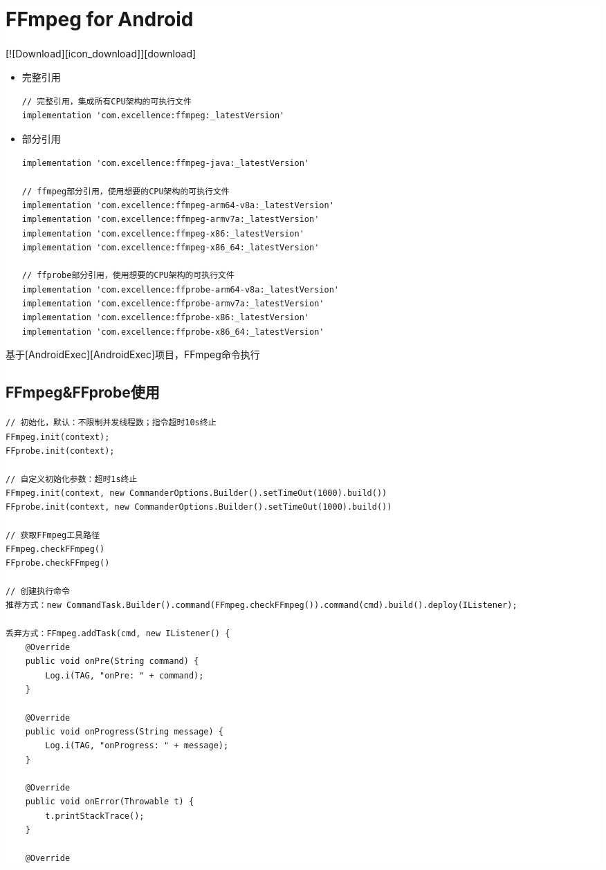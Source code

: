 # FFmpeg for Android

[![Download][icon_download]][download]

* 完整引用
    ```
    // 完整引用，集成所有CPU架构的可执行文件
    implementation 'com.excellence:ffmpeg:_latestVersion'
    ```

* 部分引用
    ```
    implementation 'com.excellence:ffmpeg-java:_latestVersion'

    // ffmpeg部分引用，使用想要的CPU架构的可执行文件
    implementation 'com.excellence:ffmpeg-arm64-v8a:_latestVersion'
    implementation 'com.excellence:ffmpeg-armv7a:_latestVersion'
    implementation 'com.excellence:ffmpeg-x86:_latestVersion'
    implementation 'com.excellence:ffmpeg-x86_64:_latestVersion'

    // ffprobe部分引用，使用想要的CPU架构的可执行文件
	implementation 'com.excellence:ffprobe-arm64-v8a:_latestVersion'
	implementation 'com.excellence:ffprobe-armv7a:_latestVersion'
	implementation 'com.excellence:ffprobe-x86:_latestVersion'
	implementation 'com.excellence:ffprobe-x86_64:_latestVersion'
    ```

基于[AndroidExec][AndroidExec]项目，FFmpeg命令执行

## FFmpeg&FFprobe使用

```
// 初始化，默认：不限制并发线程数；指令超时10s终止
FFmpeg.init(context);
FFprobe.init(context);

// 自定义初始化参数：超时1s终止
FFmpeg.init(context, new CommanderOptions.Builder().setTimeOut(1000).build())
FFprobe.init(context, new CommanderOptions.Builder().setTimeOut(1000).build())

// 获取FFmpeg工具路径
FFmpeg.checkFFmpeg()
FFprobe.checkFFmpeg()

// 创建执行命令
推荐方式：new CommandTask.Builder().command(FFmpeg.checkFFmpeg()).command(cmd).build().deploy(IListener);

丢弃方式：FFmpeg.addTask(cmd, new IListener() {
    @Override
    public void onPre(String command) {
        Log.i(TAG, "onPre: " + command);
    }

    @Override
    public void onProgress(String message) {
        Log.i(TAG, "onProgress: " + message);
    }

    @Override
    public void onError(Throwable t) {
        t.printStackTrace();
    }

    @Override
```